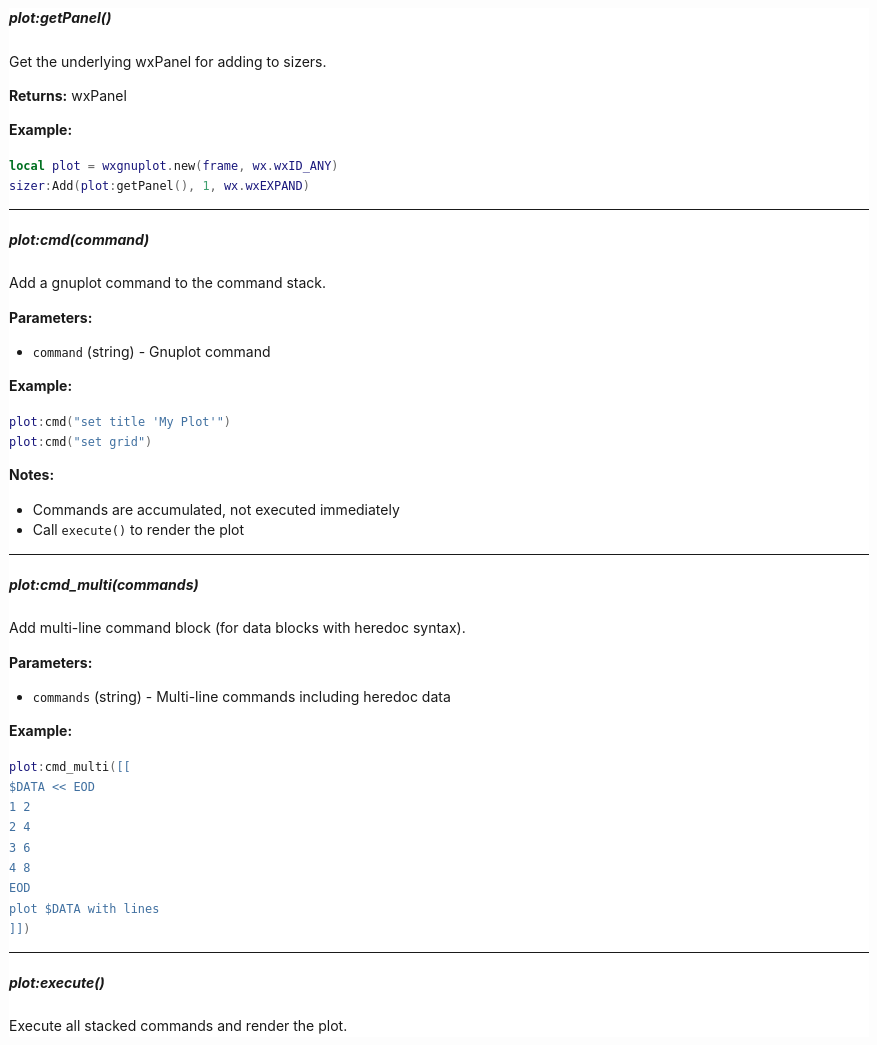 ##### plot:getPanel()

Get the underlying wxPanel for adding to sizers.

**Returns:** wxPanel

**Example:**
```lua
local plot = wxgnuplot.new(frame, wx.wxID_ANY)
sizer:Add(plot:getPanel(), 1, wx.wxEXPAND)
```

---

##### plot:cmd(command)

Add a gnuplot command to the command stack.

**Parameters:**
- `command` (string) - Gnuplot command

**Example:**
```lua
plot:cmd("set title 'My Plot'")
plot:cmd("set grid")
```

**Notes:**
- Commands are accumulated, not executed immediately
- Call `execute()` to render the plot

---

##### plot:cmd_multi(commands)

Add multi-line command block (for data blocks with heredoc syntax).

**Parameters:**
- `commands` (string) - Multi-line commands including heredoc data

**Example:**
```lua
plot:cmd_multi([[
$DATA << EOD
1 2
2 4
3 6
4 8
EOD
plot $DATA with lines
]])
```

---

##### plot:execute()

Execute all stacked commands and render the plot.

